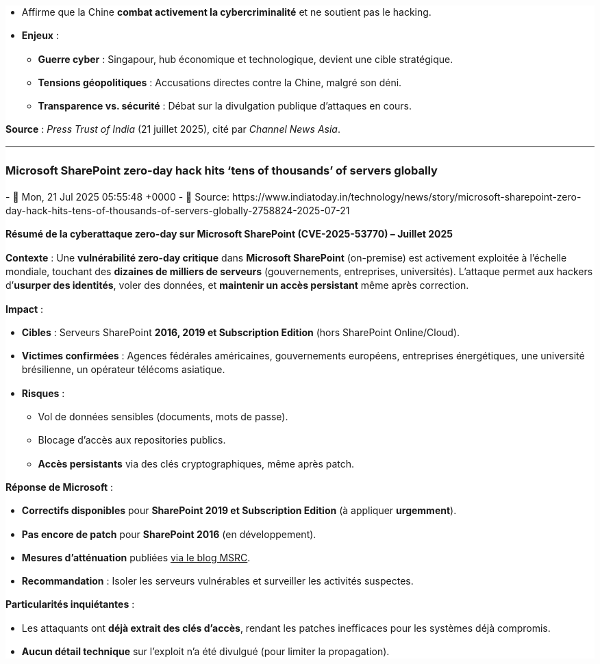   - Affirme que la Chine **combat activement la cybercriminalité** et ne soutient pas le hacking.

- **Enjeux** :

  - **Guerre cyber** : Singapour, hub économique et technologique, devient une cible stratégique.

  - **Tensions géopolitiques** : Accusations directes contre la Chine, malgré son déni.

  - **Transparence vs. sécurité** : Débat sur la divulgation publique d’attaques en cours.

**Source** : *Press Trust of India* (21 juillet 2025), cité par *Channel News Asia*.

---

<h3 class="class_h3">Microsoft SharePoint zero-day hack hits ‘tens of thousands’ of servers globally</h3>
- 📅 Mon, 21 Jul 2025 05:55:48 +0000
- 🔗 Source: https://www.indiatoday.in/technology/news/story/microsoft-sharepoint-zero-day-hack-hits-tens-of-thousands-of-servers-globally-2758824-2025-07-21

**Résumé de la cyberattaque zero-day sur Microsoft SharePoint (CVE-2025-53770) – Juillet 2025**

**Contexte** :
Une **vulnérabilité zero-day critique** dans **Microsoft SharePoint** (on-premise) est activement exploitée à l’échelle mondiale, touchant des **dizaines de milliers de serveurs** (gouvernements, entreprises, universités). L’attaque permet aux hackers d’**usurper des identités**, voler des données, et **maintenir un accès persistant** même après correction.

**Impact** :

- **Cibles** : Serveurs SharePoint **2016, 2019 et Subscription Edition** (hors SharePoint Online/Cloud).

- **Victimes confirmées** : Agences fédérales américaines, gouvernements européens, entreprises énergétiques, une université brésilienne, un opérateur télécoms asiatique.

- **Risques** :

  - Vol de données sensibles (documents, mots de passe).

  - Blocage d’accès aux repositories publics.

  - **Accès persistants** via des clés cryptographiques, même après patch.

**Réponse de Microsoft** :

- **Correctifs disponibles** pour **SharePoint 2019 et Subscription Edition** (à appliquer **urgemment**).

- **Pas encore de patch** pour **SharePoint 2016** (en développement).

- **Mesures d’atténuation** publiées [via le blog MSRC](https://msrc.microsoft.com/).

- **Recommandation** : Isoler les serveurs vulnérables et surveiller les activités suspectes.

**Particularités inquiétantes** :

- Les attaquants ont **déjà extrait des clés d’accès**, rendant les patches inefficaces pour les systèmes déjà compromis.

- **Aucun détail technique** sur l’exploit n’a été divulgué (pour limiter la propagation).
